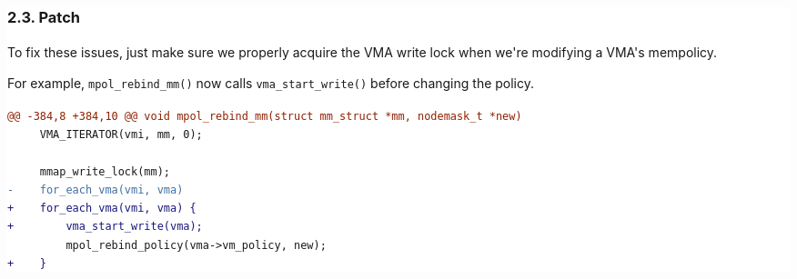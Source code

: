 ### 2.3. Patch

To fix these issues, just make sure we properly acquire the VMA write lock when we're modifying a VMA's mempolicy.

For example, `mpol_rebind_mm()` now calls `vma_start_write()` before changing the policy.

``` diff
@@ -384,8 +384,10 @@ void mpol_rebind_mm(struct mm_struct *mm, nodemask_t *new)
     VMA_ITERATOR(vmi, mm, 0);
 
     mmap_write_lock(mm);
-    for_each_vma(vmi, vma)
+    for_each_vma(vmi, vma) {
+        vma_start_write(vma);
         mpol_rebind_policy(vma->vm_policy, new);
+    }
```